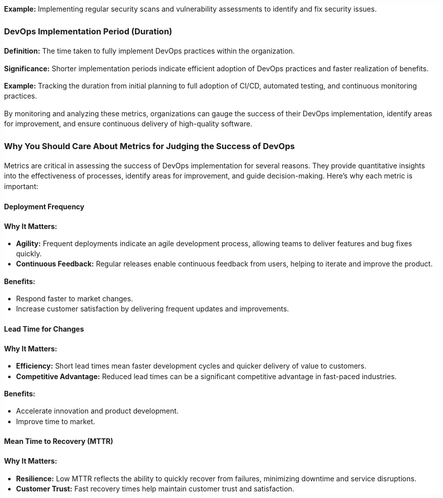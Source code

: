 **Example:** Implementing regular security scans and vulnerability assessments to identify and fix security issues.

### DevOps Implementation Period (Duration)

**Definition:** The time taken to fully implement DevOps practices within the organization.

**Significance:** Shorter implementation periods indicate efficient adoption of DevOps practices and faster realization of benefits.

**Example:** Tracking the duration from initial planning to full adoption of CI/CD, automated testing, and continuous monitoring practices.

By monitoring and analyzing these metrics, organizations can gauge the success of their DevOps implementation, identify areas for improvement, and ensure continuous delivery of high-quality software.


### Why You Should Care About Metrics for Judging the Success of DevOps

Metrics are critical in assessing the success of DevOps implementation for several reasons. They provide quantitative insights into the effectiveness of processes, identify areas for improvement, and guide decision-making. Here’s why each metric is important:

#### Deployment Frequency

**Why It Matters:**

-   **Agility:** Frequent deployments indicate an agile development process, allowing teams to deliver features and bug fixes quickly.
-   **Continuous Feedback:** Regular releases enable continuous feedback from users, helping to iterate and improve the product.

**Benefits:**

-   Respond faster to market changes.
-   Increase customer satisfaction by delivering frequent updates and improvements.

#### Lead Time for Changes

**Why It Matters:**

-   **Efficiency:** Short lead times mean faster development cycles and quicker delivery of value to customers.
-   **Competitive Advantage:** Reduced lead times can be a significant competitive advantage in fast-paced industries.

**Benefits:**

-   Accelerate innovation and product development.
-   Improve time to market.

#### Mean Time to Recovery (MTTR)

**Why It Matters:**

-   **Resilience:** Low MTTR reflects the ability to quickly recover from failures, minimizing downtime and service disruptions.
-   **Customer Trust:** Fast recovery times help maintain customer trust and satisfaction.
